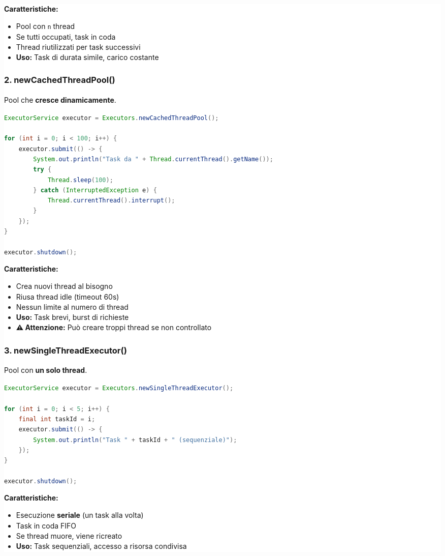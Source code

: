**Caratteristiche:**
- Pool con `n` thread
- Se tutti occupati, task in coda
- Thread riutilizzati per task successivi
- **Uso:** Task di durata simile, carico costante

### 2. newCachedThreadPool()

Pool che **cresce dinamicamente**.

```java
ExecutorService executor = Executors.newCachedThreadPool();

for (int i = 0; i < 100; i++) {
    executor.submit(() -> {
        System.out.println("Task da " + Thread.currentThread().getName());
        try {
            Thread.sleep(100);
        } catch (InterruptedException e) {
            Thread.currentThread().interrupt();
        }
    });
}

executor.shutdown();
```

**Caratteristiche:**
- Crea nuovi thread al bisogno
- Riusa thread idle (timeout 60s)
- Nessun limite al numero di thread
- **Uso:** Task brevi, burst di richieste
- **⚠️ Attenzione:** Può creare troppi thread se non controllato

### 3. newSingleThreadExecutor()

Pool con **un solo thread**.

```java
ExecutorService executor = Executors.newSingleThreadExecutor();

for (int i = 0; i < 5; i++) {
    final int taskId = i;
    executor.submit(() -> {
        System.out.println("Task " + taskId + " (sequenziale)");
    });
}

executor.shutdown();
```

**Caratteristiche:**
- Esecuzione **seriale** (un task alla volta)
- Task in coda FIFO
- Se thread muore, viene ricreato
- **Uso:** Task sequenziali, accesso a risorsa condivisa
